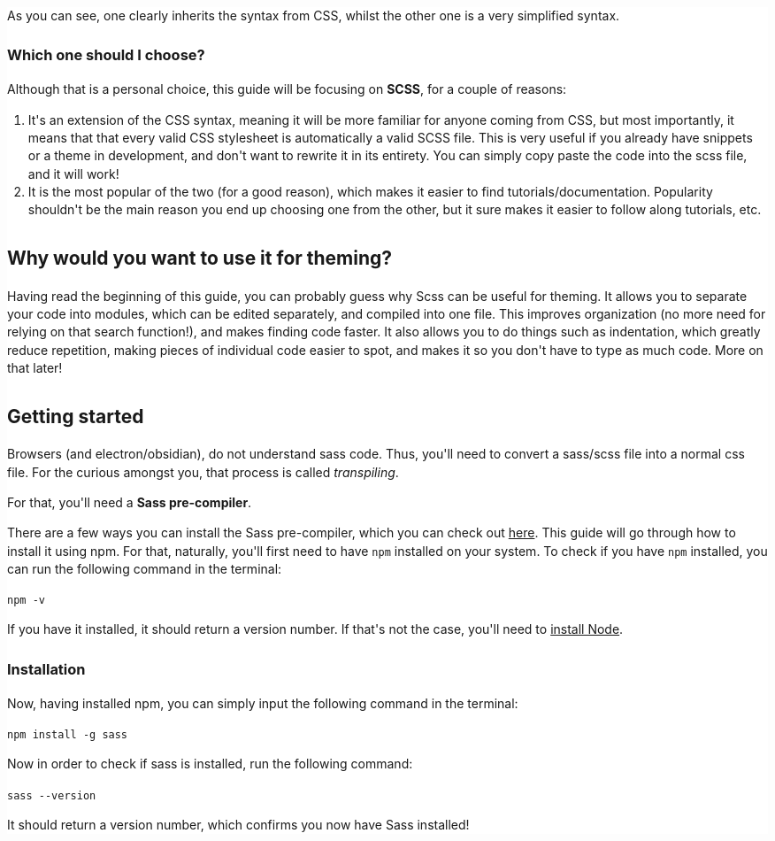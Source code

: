 ```scss
```

As you can see, one clearly inherits the syntax from CSS, whilst the other one is a very simplified syntax.

### Which one should I choose?
Although that is a personal choice, this guide will be focusing on **SCSS**, for a couple of reasons:
1. It's an extension of the CSS syntax, meaning it will be more familiar for anyone coming from CSS, but most importantly, it means that that every valid CSS stylesheet is automatically a valid SCSS file. This is very useful if you already have snippets or a theme in development, and don't want to rewrite it in its entirety. You can simply copy paste the code into the scss file, and it will work!
2. It is the most popular of the two (for a good reason), which makes it easier to find tutorials/documentation. Popularity shouldn't be the main reason you end up choosing one from the other, but it sure makes it easier to follow along tutorials, etc.

 ## Why would you want to use it for theming?

Having read the beginning of this guide, you can probably guess why Scss can be useful for theming. It allows you to separate your code into modules, which can be edited separately, and compiled into one file. This improves organization (no more need for relying on that search function!), and makes finding code faster. It also allows you to do things such as indentation, which greatly reduce repetition, making pieces of individual code easier to spot, and makes it so you don't have to type as much code. More on that later!

## Getting started
Browsers (and electron/obsidian), do not understand sass code. Thus, you'll need to convert a sass/scss file into a normal css file. For the curious amongst you, that process is called *transpiling*.

For that, you'll need a **Sass pre-compiler**. 

There are a few ways you can install the Sass pre-compiler, which you can check out [here](https://sass-lang.com/install). This guide will go through how to install it using npm. For that, naturally, you'll first need to have `npm` installed on your system. To check if you have `npm` installed, you can run the following command in the terminal:
```
npm -v
```
If you have it installed, it should return a version number. If that's not the case, you'll need to [install Node](https://docs.npmjs.com/downloading-and-installing-node-js-and-npm).

### Installation
Now, having installed npm, you can simply input the following command in the terminal:
```
npm install -g sass
```
Now in order to check if sass is installed, run the following command:
```
sass --version
```
It should return a version number, which confirms you now have Sass installed!
